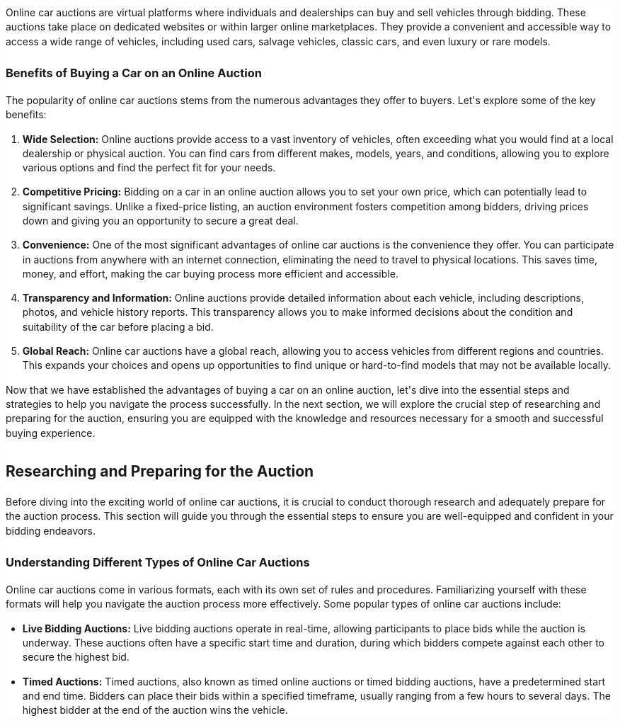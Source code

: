 Online car auctions are virtual platforms where individuals and dealerships can buy and sell vehicles through bidding. These auctions take place on dedicated websites or within larger online marketplaces. They provide a convenient and accessible way to access a wide range of vehicles, including used cars, salvage vehicles, classic cars, and even luxury or rare models.

### Benefits of Buying a Car on an Online Auction

The popularity of online car auctions stems from the numerous advantages they offer to buyers. Let's explore some of the key benefits:

1. **Wide Selection:** Online auctions provide access to a vast inventory of vehicles, often exceeding what you would find at a local dealership or physical auction. You can find cars from different makes, models, years, and conditions, allowing you to explore various options and find the perfect fit for your needs.

2. **Competitive Pricing:** Bidding on a car in an online auction allows you to set your own price, which can potentially lead to significant savings. Unlike a fixed-price listing, an auction environment fosters competition among bidders, driving prices down and giving you an opportunity to secure a great deal.

3. **Convenience:** One of the most significant advantages of online car auctions is the convenience they offer. You can participate in auctions from anywhere with an internet connection, eliminating the need to travel to physical locations. This saves time, money, and effort, making the car buying process more efficient and accessible.

4. **Transparency and Information:** Online auctions provide detailed information about each vehicle, including descriptions, photos, and vehicle history reports. This transparency allows you to make informed decisions about the condition and suitability of the car before placing a bid.

5. **Global Reach:** Online car auctions have a global reach, allowing you to access vehicles from different regions and countries. This expands your choices and opens up opportunities to find unique or hard-to-find models that may not be available locally.

Now that we have established the advantages of buying a car on an online auction, let's dive into the essential steps and strategies to help you navigate the process successfully. In the next section, we will explore the crucial step of researching and preparing for the auction, ensuring you are equipped with the knowledge and resources necessary for a smooth and successful buying experience.

## Researching and Preparing for the Auction

Before diving into the exciting world of online car auctions, it is crucial to conduct thorough research and adequately prepare for the auction process. This section will guide you through the essential steps to ensure you are well-equipped and confident in your bidding endeavors.

### Understanding Different Types of Online Car Auctions

Online car auctions come in various formats, each with its own set of rules and procedures. Familiarizing yourself with these formats will help you navigate the auction process more effectively. Some popular types of online car auctions include:

- **Live Bidding Auctions:** Live bidding auctions operate in real-time, allowing participants to place bids while the auction is underway. These auctions often have a specific start time and duration, during which bidders compete against each other to secure the highest bid.

- **Timed Auctions:** Timed auctions, also known as timed online auctions or timed bidding auctions, have a predetermined start and end time. Bidders can place their bids within a specified timeframe, usually ranging from a few hours to several days. The highest bidder at the end of the auction wins the vehicle.
